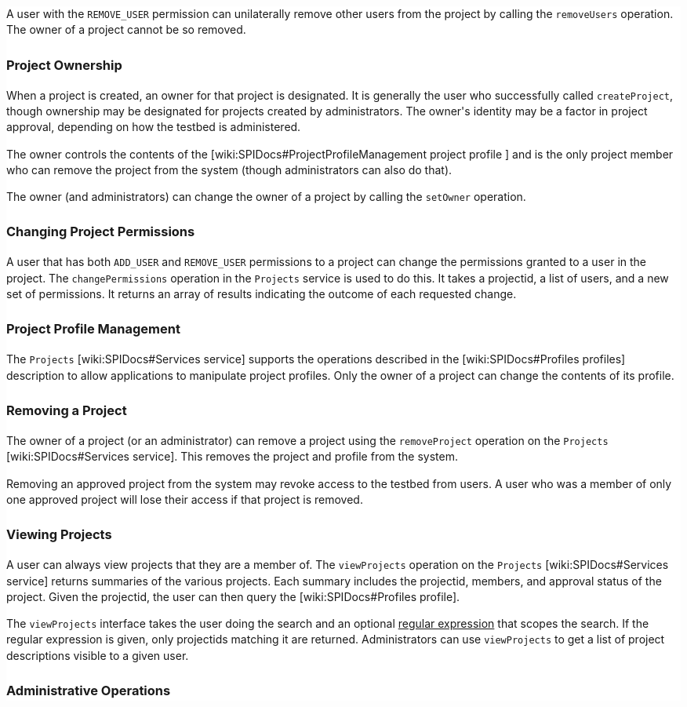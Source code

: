 A user with the `REMOVE_USER` permission can unilaterally remove other users from the project by calling the `removeUsers` operation.  The owner of a project cannot be so removed.

### Project Ownership

When a project is created, an owner for that project is designated.  It is generally the user who successfully called `createProject`, though ownership may be designated for projects created by administrators.  The owner's identity may be a factor in project approval, depending on how the testbed is administered.

The owner controls the contents of the [wiki:SPIDocs#ProjectProfileManagement project profile ] and is the only project member who can remove the project from the system (though administrators can also do that).

The owner (and administrators) can change the owner of a project by calling the `setOwner` operation.

### Changing Project Permissions

A user that has both `ADD_USER` and `REMOVE_USER` permissions to a project can change the permissions granted to a user in the project.  The `changePermissions` operation in the `Projects` service is used to do this.  It takes a projectid, a list of users, and a new set of permissions.  It returns an array of results indicating the outcome of each requested change.

### Project Profile Management

The `Projects` [wiki:SPIDocs#Services service] supports the operations described in the [wiki:SPIDocs#Profiles profiles] description to allow applications to manipulate project profiles.  Only the owner of a project can change the contents of its profile.


### Removing a Project

The owner of a project (or an administrator) can remove a project using the `removeProject` operation on the `Projects` [wiki:SPIDocs#Services service].  This removes the project and profile from the system.  

Removing an approved project from the system may revoke access to the testbed from users.  A user who was a member of only one approved project will lose their access if that project is removed.

### Viewing Projects

A user can always view projects that they are a member of.  The `viewProjects` operation on the `Projects` [wiki:SPIDocs#Services service] returns summaries of the various projects.  Each summary includes the projectid, members, and approval status of the project.  Given the projectid, the user can then query the [wiki:SPIDocs#Profiles profile].

The `viewProjects` interface takes the user doing the search and an optional [regular expression](http://en.wikipedia.org/wiki/Regular_expression) that scopes the search.  If the regular expression is given, only projectids matching it are returned.  Administrators can use `viewProjects` to get a list of project descriptions visible to a given user.


### Administrative Operations
